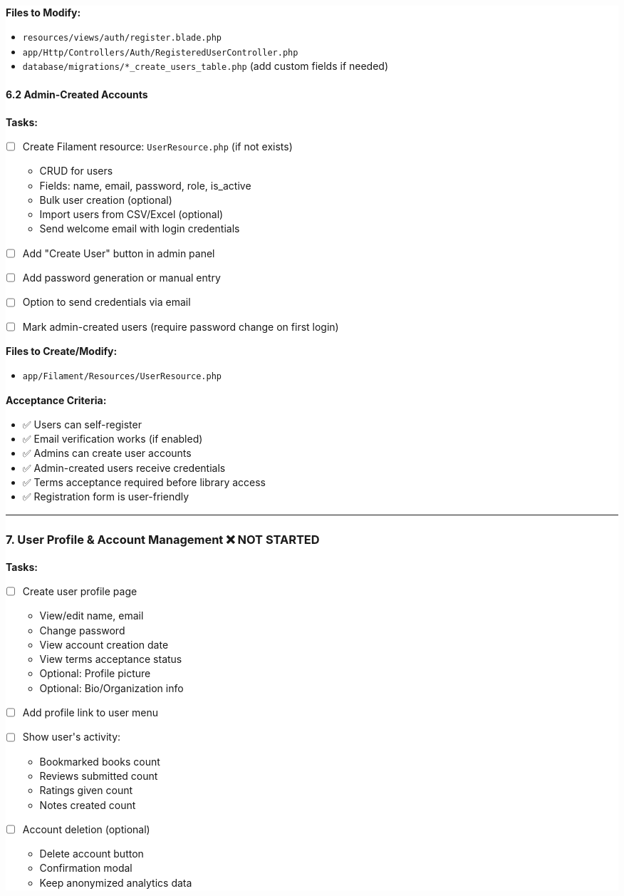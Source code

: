 **Files to Modify:**
- `resources/views/auth/register.blade.php`
- `app/Http/Controllers/Auth/RegisteredUserController.php`
- `database/migrations/*_create_users_table.php` (add custom fields if needed)

#### 6.2 Admin-Created Accounts

**Tasks:**
- [ ] Create Filament resource: `UserResource.php` (if not exists)
  - CRUD for users
  - Fields: name, email, password, role, is_active
  - Bulk user creation (optional)
  - Import users from CSV/Excel (optional)
  - Send welcome email with login credentials

- [ ] Add "Create User" button in admin panel
- [ ] Add password generation or manual entry
- [ ] Option to send credentials via email
- [ ] Mark admin-created users (require password change on first login)

**Files to Create/Modify:**
- `app/Filament/Resources/UserResource.php`

**Acceptance Criteria:**
- ✅ Users can self-register
- ✅ Email verification works (if enabled)
- ✅ Admins can create user accounts
- ✅ Admin-created users receive credentials
- ✅ Terms acceptance required before library access
- ✅ Registration form is user-friendly

---

### 7. User Profile & Account Management ❌ **NOT STARTED**

**Tasks:**
- [ ] Create user profile page
  - View/edit name, email
  - Change password
  - View account creation date
  - View terms acceptance status
  - Optional: Profile picture
  - Optional: Bio/Organization info

- [ ] Add profile link to user menu
- [ ] Show user's activity:
  - Bookmarked books count
  - Reviews submitted count
  - Ratings given count
  - Notes created count

- [ ] Account deletion (optional)
  - Delete account button
  - Confirmation modal
  - Keep anonymized analytics data
